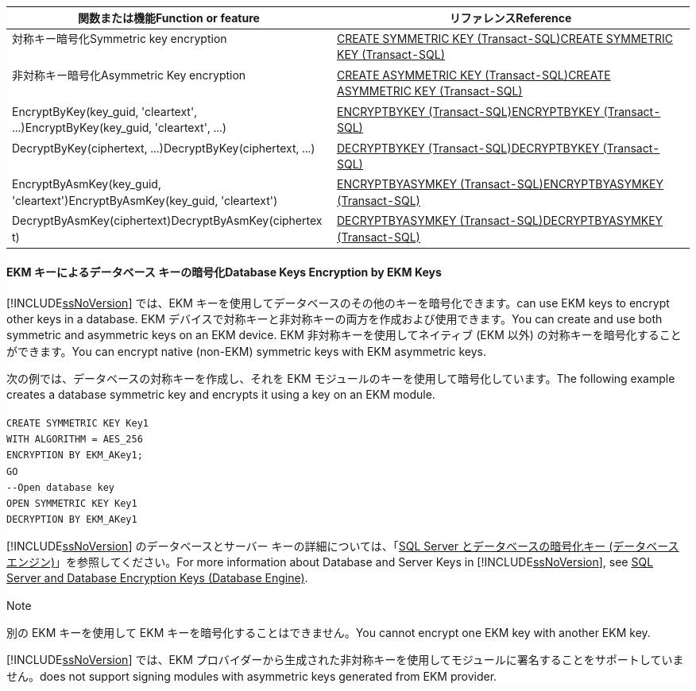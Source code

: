 |<span data-ttu-id="c537f-165">関数または機能</span><span class="sxs-lookup"><span data-stu-id="c537f-165">Function or feature</span></span>|<span data-ttu-id="c537f-166">リファレンス</span><span class="sxs-lookup"><span data-stu-id="c537f-166">Reference</span></span>|  
|-------------------------|---------------|  
|<span data-ttu-id="c537f-167">対称キー暗号化</span><span class="sxs-lookup"><span data-stu-id="c537f-167">Symmetric key encryption</span></span>|[<span data-ttu-id="c537f-168">CREATE SYMMETRIC KEY &#40;Transact-SQL&#41;</span><span class="sxs-lookup"><span data-stu-id="c537f-168">CREATE SYMMETRIC KEY &#40;Transact-SQL&#41;</span></span>](/sql/t-sql/statements/create-symmetric-key-transact-sql)|  
|<span data-ttu-id="c537f-169">非対称キー暗号化</span><span class="sxs-lookup"><span data-stu-id="c537f-169">Asymmetric Key encryption</span></span>|[<span data-ttu-id="c537f-170">CREATE ASYMMETRIC KEY &#40;Transact-SQL&#41;</span><span class="sxs-lookup"><span data-stu-id="c537f-170">CREATE ASYMMETRIC KEY &#40;Transact-SQL&#41;</span></span>](/sql/t-sql/statements/create-asymmetric-key-transact-sql)|  
|<span data-ttu-id="c537f-171">EncryptByKey(key_guid, 'cleartext', ...)</span><span class="sxs-lookup"><span data-stu-id="c537f-171">EncryptByKey(key_guid, 'cleartext', ...)</span></span>|[<span data-ttu-id="c537f-172">ENCRYPTBYKEY &#40;Transact-SQL&#41;</span><span class="sxs-lookup"><span data-stu-id="c537f-172">ENCRYPTBYKEY &#40;Transact-SQL&#41;</span></span>](/sql/t-sql/functions/encryptbykey-transact-sql)|  
|<span data-ttu-id="c537f-173">DecryptByKey(ciphertext, ...)</span><span class="sxs-lookup"><span data-stu-id="c537f-173">DecryptByKey(ciphertext, ...)</span></span>|[<span data-ttu-id="c537f-174">DECRYPTBYKEY &#40;Transact-SQL&#41;</span><span class="sxs-lookup"><span data-stu-id="c537f-174">DECRYPTBYKEY &#40;Transact-SQL&#41;</span></span>](/sql/t-sql/functions/decryptbykey-transact-sql)|  
|<span data-ttu-id="c537f-175">EncryptByAsmKey(key_guid, 'cleartext')</span><span class="sxs-lookup"><span data-stu-id="c537f-175">EncryptByAsmKey(key_guid, 'cleartext')</span></span>|[<span data-ttu-id="c537f-176">ENCRYPTBYASYMKEY &#40;Transact-SQL&#41;</span><span class="sxs-lookup"><span data-stu-id="c537f-176">ENCRYPTBYASYMKEY &#40;Transact-SQL&#41;</span></span>](/sql/t-sql/functions/encryptbyasymkey-transact-sql)|  
|<span data-ttu-id="c537f-177">DecryptByAsmKey(ciphertext)</span><span class="sxs-lookup"><span data-stu-id="c537f-177">DecryptByAsmKey(ciphertext)</span></span>|[<span data-ttu-id="c537f-178">DECRYPTBYASYMKEY &#40;Transact-SQL&#41;</span><span class="sxs-lookup"><span data-stu-id="c537f-178">DECRYPTBYASYMKEY &#40;Transact-SQL&#41;</span></span>](/sql/t-sql/functions/decryptbyasymkey-transact-sql)|  
  
#### <a name="database-keys-encryption-by-ekm-keys"></a><span data-ttu-id="c537f-179">EKM キーによるデータベース キーの暗号化</span><span class="sxs-lookup"><span data-stu-id="c537f-179">Database Keys Encryption by EKM Keys</span></span>  
 [!INCLUDE[ssNoVersion](../../../includes/ssnoversion-md.md)] <span data-ttu-id="c537f-180">では、EKM キーを使用してデータベースのその他のキーを暗号化できます。</span><span class="sxs-lookup"><span data-stu-id="c537f-180">can use EKM keys to encrypt other keys in a database.</span></span> <span data-ttu-id="c537f-181">EKM デバイスで対称キーと非対称キーの両方を作成および使用できます。</span><span class="sxs-lookup"><span data-stu-id="c537f-181">You can create and use both symmetric and asymmetric keys on an EKM device.</span></span> <span data-ttu-id="c537f-182">EKM 非対称キーを使用してネイティブ (EKM 以外) の対称キーを暗号化することができます。</span><span class="sxs-lookup"><span data-stu-id="c537f-182">You can encrypt native (non-EKM) symmetric keys with EKM asymmetric keys.</span></span>  
  
 <span data-ttu-id="c537f-183">次の例では、データベースの対称キーを作成し、それを EKM モジュールのキーを使用して暗号化しています。</span><span class="sxs-lookup"><span data-stu-id="c537f-183">The following example creates a database symmetric key and encrypts it using a key on an EKM module.</span></span>  
  
```  
CREATE SYMMETRIC KEY Key1  
WITH ALGORITHM = AES_256  
ENCRYPTION BY EKM_AKey1;  
GO  
--Open database key  
OPEN SYMMETRIC KEY Key1  
DECRYPTION BY EKM_AKey1  
```  
  
 <span data-ttu-id="c537f-184">[!INCLUDE[ssNoVersion](../../../includes/ssnoversion-md.md)] のデータベースとサーバー キーの詳細については、「[SQL Server とデータベースの暗号化キー &#40;データベース エンジン&#41;](sql-server-and-database-encryption-keys-database-engine.md)」を参照してください。</span><span class="sxs-lookup"><span data-stu-id="c537f-184">For more information about Database and Server Keys in [!INCLUDE[ssNoVersion](../../../includes/ssnoversion-md.md)], see [SQL Server and Database Encryption Keys &#40;Database Engine&#41;](sql-server-and-database-encryption-keys-database-engine.md).</span></span>  
  
> [!NOTE]  
>  <span data-ttu-id="c537f-185">別の EKM キーを使用して EKM キーを暗号化することはできません。</span><span class="sxs-lookup"><span data-stu-id="c537f-185">You cannot encrypt one EKM key with another EKM key.</span></span>  
>   
>  [!INCLUDE[ssNoVersion](../../../includes/ssnoversion-md.md)] <span data-ttu-id="c537f-186">では、EKM プロバイダーから生成された非対称キーを使用してモジュールに署名することをサポートしていません。</span><span class="sxs-lookup"><span data-stu-id="c537f-186">does not support signing modules with asymmetric keys generated from EKM provider.</span></span>  
  